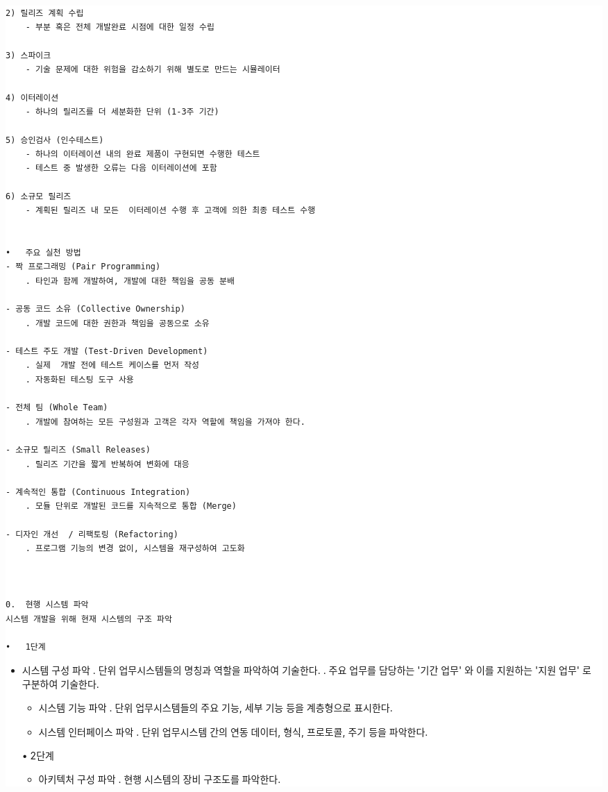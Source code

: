 	2) 릴리즈 계획 수립
	  	- 부분 혹은 전체 개발완료 시점에 대한 일정 수립

	3) 스파이크
		- 기술 문제에 대한 위험을 감소하기 위해 별도로 만드는 시뮬레이터

	4) 이터레이션
		- 하나의 릴리즈를 더 세분화한 단위 (1-3주 기간)

	5) 승인검사 (인수테스트)
		- 하나의 이터레이션 내의 완료 제품이 구현되면 수행한 테스트
		- 테스트 중 발생한 오류는 다음 이터레이션에 포함
	
	6) 소규모 릴리즈
		- 계획된 릴리즈 내 모든  이터레이션 수행 후 고객에 의한 최종 테스트 수행


	•	주요 실천 방법
	- 짝 프로그래밍 (Pair Programming)
		. 타인과 함께 개발하여, 개발에 대한 책임을 공동 분배

	- 공동 코드 소유 (Collective Ownership)
		. 개발 코드에 대한 권한과 책임을 공동으로 소유

	- 테스트 주도 개발 (Test-Driven Development)
		. 실제  개발 전에 테스트 케이스를 먼저 작성
		. 자동화된 테스팅 도구 사용

	- 전체 팀 (Whole Team)
		. 개발에 참여하는 모든 구성원과 고객은 각자 역할에 책임을 가져야 한다.

	- 소규모 릴리즈 (Small Releases)
		. 릴리즈 기간을 짧게 반복하여 변화에 대응

	- 계속적인 통합 (Continuous Integration)
		. 모듈 단위로 개발된 코드를 지속적으로 통합 (Merge)

	- 디자인 개선  / 리팩토링 (Refactoring)
		. 프로그램 기능의 변경 없이, 시스템을 재구성하여 고도화



	0.	현행 시스템 파악
	시스템 개발을 위해 현재 시스템의 구조 파악

	•	1단계
- 시스템 구성 파악
		. 단위 업무시스템들의 명칭과 역할을 파악하여 기술한다.
		. 주요 업무를 담당하는 '기간 업무' 와 이를 지원하는 '지원 업무' 로 구분하여 기술한다.

	- 시스템 기능 파악
		. 단위 업무시스템들의 주요 기능, 세부 기능 등을 계층형으로 표시한다.

	- 시스템 인터페이스 파악
		. 단위 업무시스템 간의 연동 데이터, 형식, 프로토콜, 주기 등을 파악한다.

	•	2단계
	- 아키텍처 구성 파악
		. 현행 시스템의 장비 구조도를 파악한다.
